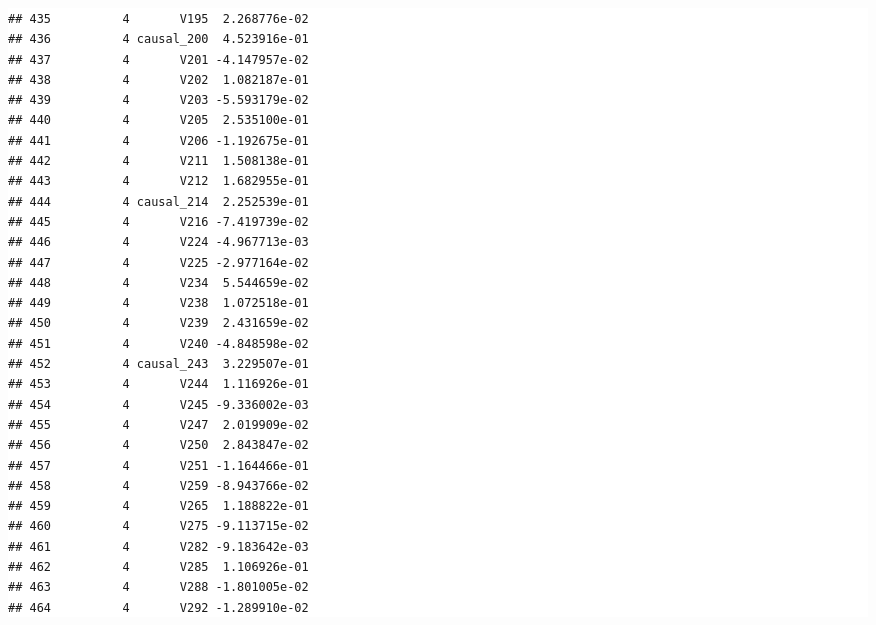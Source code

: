     ## 435          4       V195  2.268776e-02
    ## 436          4 causal_200  4.523916e-01
    ## 437          4       V201 -4.147957e-02
    ## 438          4       V202  1.082187e-01
    ## 439          4       V203 -5.593179e-02
    ## 440          4       V205  2.535100e-01
    ## 441          4       V206 -1.192675e-01
    ## 442          4       V211  1.508138e-01
    ## 443          4       V212  1.682955e-01
    ## 444          4 causal_214  2.252539e-01
    ## 445          4       V216 -7.419739e-02
    ## 446          4       V224 -4.967713e-03
    ## 447          4       V225 -2.977164e-02
    ## 448          4       V234  5.544659e-02
    ## 449          4       V238  1.072518e-01
    ## 450          4       V239  2.431659e-02
    ## 451          4       V240 -4.848598e-02
    ## 452          4 causal_243  3.229507e-01
    ## 453          4       V244  1.116926e-01
    ## 454          4       V245 -9.336002e-03
    ## 455          4       V247  2.019909e-02
    ## 456          4       V250  2.843847e-02
    ## 457          4       V251 -1.164466e-01
    ## 458          4       V259 -8.943766e-02
    ## 459          4       V265  1.188822e-01
    ## 460          4       V275 -9.113715e-02
    ## 461          4       V282 -9.183642e-03
    ## 462          4       V285  1.106926e-01
    ## 463          4       V288 -1.801005e-02
    ## 464          4       V292 -1.289910e-02